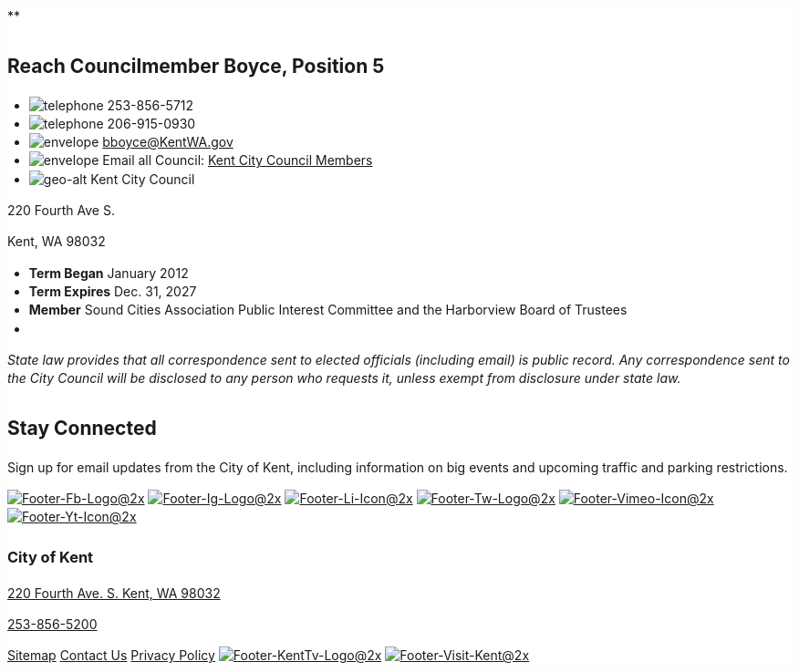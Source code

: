  ** 

## Reach Councilmember Boyce, Position 5

 *   ![telephone](images/22375e2afe6b91f8162c8834277c443711757262e9ee5fa0b0f6bd35bcbab785.jpg)  253-856-5712 
 *   ![telephone](images/22375e2afe6b91f8162c8834277c443711757262e9ee5fa0b0f6bd35bcbab785.jpg)  206-915-0930 
 *   ![envelope](images/3b37f4e0a8a693a462ce7a994b6d36f3cd59dcdc22d606cac26d9e6d4e79c813.jpg)   [bboyce@KentWA.gov](mailto:bboyce@kentwa.gov)  
 *   ![envelope](images/3b37f4e0a8a693a462ce7a994b6d36f3cd59dcdc22d606cac26d9e6d4e79c813.jpg)  Email all Council: [Kent City Council Members](mailto:citycouncil@kentwa.gov)  
 *   ![geo-alt](images/4f9576326b05f68c7c7f7182f3732f983aa73dcc3f405fc80419ca78990b0110.jpg)  Kent City Council  

220 Fourth Ave S.  

Kent, WA 98032 
 *   __Term Began__  January 2012 
 *   __Term Expires__  Dec. 31, 2027 
 *   __Member__  Sound Cities Association Public Interest Committee and the Harborview Board of Trustees  
 *    

 *State law provides that all correspondence sent to elected officials (including email) is public record. Any correspondence sent to the City Council will be disclosed to any person who requests it, unless exempt from disclosure under state law.*   

## Stay Connected

Sign up for email updates from the City of Kent, including information on big events and upcoming traffic and parking restrictions.

  [![Footer-Fb-Logo@2x](8294f3bc6e4ac90d95b0b7e084d7033de0bc8e8c5683e6d3ddf1f0e8a5cc0a53.jpg)](https://kentwa.gov/?splash=https://www.facebook.com/CityofKent&____isexternal=true)  [![Footer-Ig-Logo@2x](471f46f7de62eb0d850a17e0edacea5fa3d1d378b88d47b131a1d0f719510f44.jpg)](https://www.instagram.com/cityofkent)  [![Footer-Li-Icon@2x](fc73d670cfe37f5988c356d70b5ef2c65067499ae12018ac469611e423556cf5.jpg)](https://www.linkedin.com/company/city-of-kent-washington)  [![Footer-Tw-Logo@2x](7a140432fb214880dec04d0149e2b2640f9187bb6d765519eed8a1769ca7f46e.jpg)](https://twitter.com/cityofkent)  [![Footer-Vimeo-Icon@2x](b624381ae7ec0b808da5844e4cd836f49185fae5677ee7f98cf7761353d17dc3.jpg)](https://vimeo.com/kenttv21)  [![Footer-Yt-Icon@2x](6886aebcd90420e1256db2acce9b5f9b4858b5d31ecf388430d534a9975573cf.jpg)](https://kentwa.gov/?splash=https://youtube.com/@CityofKent&____isexternal=true)  

### City of Kent

 [220 Fourth Ave. S. Kent, WA 98032](https://kentwa.gov/?splash=https://goo.gl/maps/fzx8Eo5XFRQWuiXBA&____isexternal=true) 

 [253-856-5200]() 

  [Sitemap](https://kentwa.gov/guides/important/site-map)  [Contact Us](https://kentwa.gov/government/contact-us)  [Privacy Policy](https://kentwa.gov/guides/important/terms-of-use-privacy-policy)   [![Footer-KentTv-Logo@2x](4f7da84433d11ff40c6ac0e3a64b7f596e6bb54b407757d57c34a1bb4c7a01dc.jpg)](https://www.youtube.com/user/KentTV21)  [![Footer-Visit-Kent@2x](613adc239663fd69fc1c14b5934124024ea31b69d43e41c45625113b506497b5.jpg)](https://visitkent.com)  
